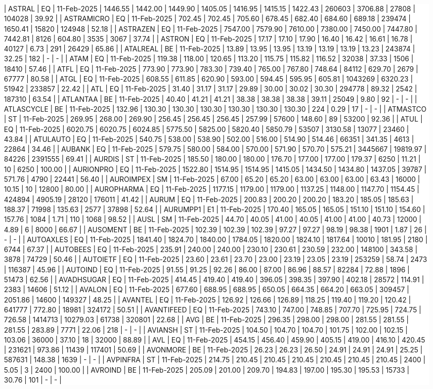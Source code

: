 | ASTRAL | EQ | 11-Feb-2025 | 1446.55 | 1442.00 | 1449.90 | 1405.05 | 1416.95 | 1415.15 | 1422.43 | 260603 | 3706.88 | 27808 | 104028 | 39.92 |
| ASTRAMICRO | EQ | 11-Feb-2025 | 702.45 | 702.45 | 705.60 | 678.45 | 682.40 | 684.60 | 689.18 | 239474 | 1650.41 | 15820 | 124948 | 52.18 |
| ASTRAZEN | EQ | 11-Feb-2025 | 7547.00 | 7579.90 | 7610.00 | 7380.00 | 7450.00 | 7447.80 | 7442.81 | 8126 | 604.80 | 3535 | 3067 | 37.74 |
| ASTRON | EQ | 11-Feb-2025 | 17.17 | 17.10 | 17.90 | 16.40 | 16.42 | 16.61 | 16.78 | 40127 | 6.73 | 291 | 26429 | 65.86 |
| ATALREAL | BE | 11-Feb-2025 | 13.89 | 13.95 | 13.95 | 13.19 | 13.19 | 13.19 | 13.23 | 243874 | 32.25 | 182 | - | - |
| ATAM | EQ | 11-Feb-2025 | 119.38 | 118.00 | 120.65 | 113.20 | 115.75 | 115.82 | 116.52 | 32038 | 37.33 | 1506 | 18410 | 57.46 |
| ATFL | EQ | 11-Feb-2025 | 773.90 | 773.90 | 783.30 | 739.40 | 765.00 | 767.80 | 748.64 | 84112 | 629.70 | 2679 | 67777 | 80.58 |
| ATGL | EQ | 11-Feb-2025 | 608.55 | 611.85 | 620.90 | 593.00 | 594.45 | 595.95 | 605.81 | 1043269 | 6320.23 | 51942 | 233857 | 22.42 |
| ATL | EQ | 11-Feb-2025 | 31.40 | 31.17 | 31.17 | 29.89 | 30.00 | 30.02 | 30.30 | 294778 | 89.32 | 2542 | 187310 | 63.54 |
| ATLANTAA | BE | 11-Feb-2025 | 40.40 | 41.21 | 41.21 | 38.38 | 38.38 | 38.38 | 39.11 | 25049 | 9.80 | 92 | - | - |
| ATLASCYCLE | BE | 11-Feb-2025 | 132.96 | 130.30 | 130.30 | 130.30 | 130.30 | 130.30 | 130.30 | 224 | 0.29 | 17 | - | - |
| ATMASTCO | ST | 11-Feb-2025 | 269.95 | 268.00 | 269.90 | 256.45 | 256.45 | 256.45 | 257.99 | 57600 | 148.60 | 89 | 53200 | 92.36 |
| ATUL | EQ | 11-Feb-2025 | 6020.75 | 6020.75 | 6024.85 | 5775.50 | 5825.00 | 5820.40 | 5850.79 | 53507 | 3130.58 | 13077 | 23460 | 43.84 |
| ATULAUTO | EQ | 11-Feb-2025 | 540.75 | 538.00 | 538.90 | 502.00 | 516.00 | 514.90 | 514.46 | 66351 | 341.35 | 4613 | 22864 | 34.46 |
| AUBANK | EQ | 11-Feb-2025 | 579.75 | 580.00 | 584.00 | 570.00 | 571.90 | 570.70 | 575.21 | 3445667 | 19819.97 | 84226 | 2391555 | 69.41 |
| AURDIS | ST | 11-Feb-2025 | 185.50 | 180.00 | 180.00 | 176.70 | 177.00 | 177.00 | 179.37 | 6250 | 11.21 | 10 | 6250 | 100.00 |
| AURIONPRO | EQ | 11-Feb-2025 | 1522.80 | 1514.95 | 1514.95 | 1415.05 | 1434.50 | 1434.80 | 1437.05 | 39787 | 571.76 | 4790 | 22441 | 56.40 |
| AUROIMPEX | SM | 11-Feb-2025 | 67.00 | 65.20 | 65.20 | 63.00 | 63.00 | 63.00 | 63.43 | 16000 | 10.15 | 10 | 12800 | 80.00 |
| AUROPHARMA | EQ | 11-Feb-2025 | 1177.15 | 1179.00 | 1179.00 | 1137.25 | 1148.00 | 1147.70 | 1154.45 | 424894 | 4905.19 | 28120 | 176011 | 41.42 |
| AURUM | EQ | 11-Feb-2025 | 200.83 | 200.20 | 200.20 | 183.20 | 185.05 | 185.63 | 188.37 | 71998 | 135.63 | 2577 | 37898 | 52.64 |
| AURUMPP1 | E1 | 11-Feb-2025 | 170.40 | 165.05 | 165.05 | 151.10 | 151.10 | 154.60 | 157.76 | 1084 | 1.71 | 110 | 1068 | 98.52 |
| AUSL | SM | 11-Feb-2025 | 44.70 | 40.05 | 41.00 | 40.05 | 41.00 | 41.00 | 40.73 | 12000 | 4.89 | 6 | 8000 | 66.67 |
| AUSOMENT | BE | 11-Feb-2025 | 102.39 | 102.39 | 102.39 | 97.27 | 97.27 | 98.19 | 98.38 | 1901 | 1.87 | 26 | - | - |
| AUTOAXLES | EQ | 11-Feb-2025 | 1841.40 | 1824.70 | 1840.00 | 1784.05 | 1820.00 | 1824.10 | 1817.64 | 10010 | 181.95 | 2180 | 6744 | 67.37 |
| AUTOBEES | EQ | 11-Feb-2025 | 235.91 | 240.00 | 240.00 | 230.10 | 230.61 | 230.59 | 232.00 | 148100 | 343.58 | 3878 | 74729 | 50.46 |
| AUTOIETF | EQ | 11-Feb-2025 | 23.60 | 23.61 | 23.70 | 23.00 | 23.19 | 23.05 | 23.19 | 253259 | 58.74 | 2473 | 116387 | 45.96 |
| AUTOIND | EQ | 11-Feb-2025 | 91.55 | 91.25 | 92.26 | 86.00 | 87.00 | 86.96 | 88.57 | 82284 | 72.88 | 1896 | 51473 | 62.56 |
| AVADHSUGAR | EQ | 11-Feb-2025 | 414.45 | 419.40 | 419.40 | 396.05 | 398.35 | 397.90 | 402.18 | 28572 | 114.91 | 2383 | 14606 | 51.12 |
| AVALON | EQ | 11-Feb-2025 | 677.60 | 688.95 | 688.95 | 650.05 | 664.35 | 664.20 | 663.05 | 309457 | 2051.86 | 14600 | 149327 | 48.25 |
| AVANTEL | EQ | 11-Feb-2025 | 126.92 | 126.66 | 126.89 | 118.25 | 119.40 | 119.20 | 120.42 | 641777 | 772.80 | 18981 | 324172 | 50.51 |
| AVANTIFEED | EQ | 11-Feb-2025 | 743.10 | 747.00 | 748.85 | 707.70 | 725.95 | 724.75 | 726.58 | 1414713 | 10279.03 | 61738 | 320801 | 22.68 |
| AVG | BE | 11-Feb-2025 | 296.35 | 298.00 | 298.00 | 281.55 | 281.55 | 281.55 | 283.89 | 7771 | 22.06 | 218 | - | - |
| AVIANSH | ST | 11-Feb-2025 | 104.50 | 104.70 | 104.70 | 101.75 | 102.00 | 102.15 | 103.06 | 36000 | 37.10 | 18 | 32000 | 88.89 |
| AVL | EQ | 11-Feb-2025 | 454.15 | 456.40 | 459.90 | 405.15 | 419.00 | 416.10 | 420.45 | 231621 | 973.86 | 11439 | 117401 | 50.69 |
| AVONMORE | BE | 11-Feb-2025 | 26.23 | 26.23 | 26.50 | 24.91 | 24.91 | 24.91 | 25.25 | 587631 | 148.38 | 1639 | - | - |
| AVPINFRA | ST | 11-Feb-2025 | 214.75 | 210.45 | 210.45 | 210.45 | 210.45 | 210.45 | 210.45 | 2400 | 5.05 | 3 | 2400 | 100.00 |
| AVROIND | BE | 11-Feb-2025 | 205.09 | 201.00 | 209.70 | 194.83 | 197.00 | 195.30 | 195.53 | 15733 | 30.76 | 101 | - | - |